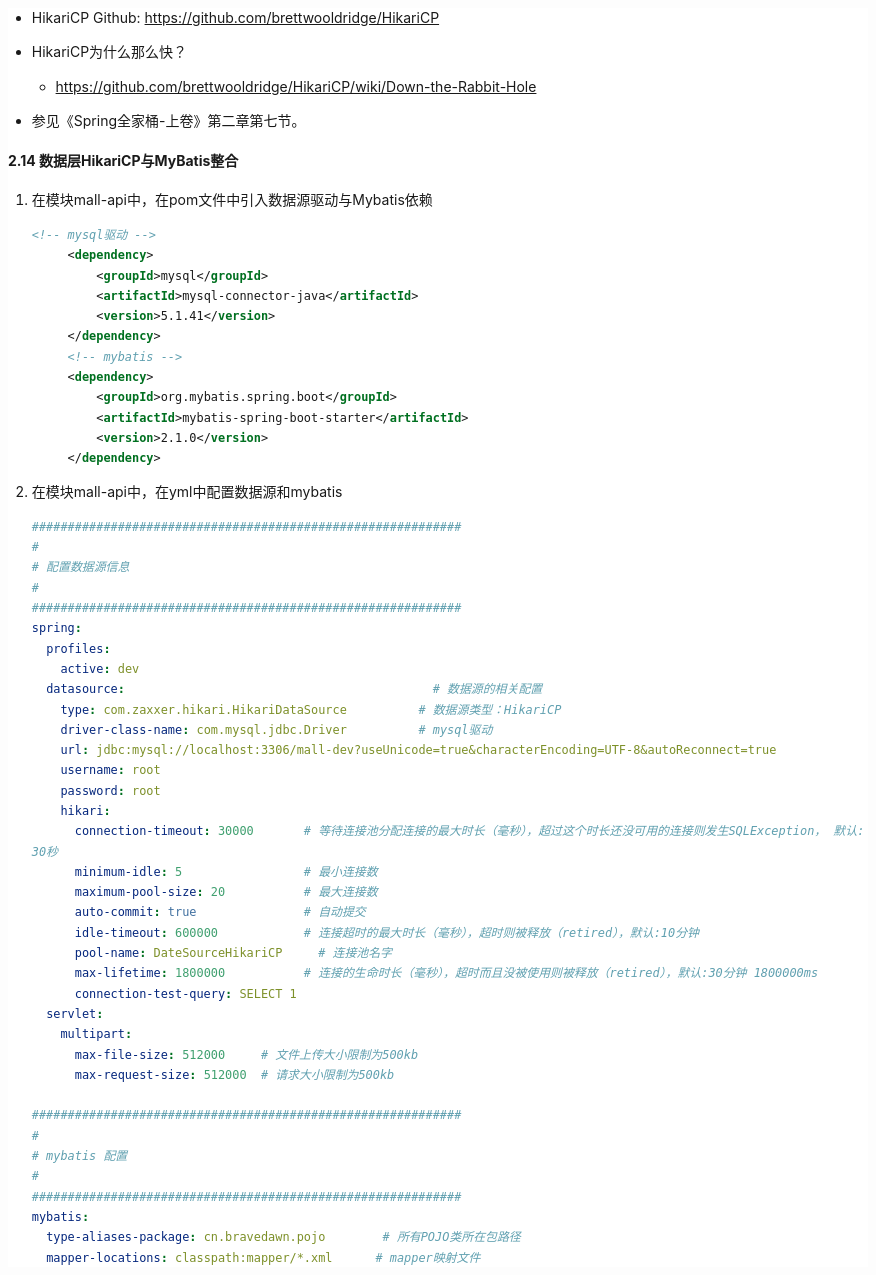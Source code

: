 * HikariCP Github:  https://github.com/brettwooldridge/HikariCP 

* HikariCP为什么那么快？

  *  https://github.com/brettwooldridge/HikariCP/wiki/Down-the-Rabbit-Hole 
* 参见《Spring全家桶-上卷》第二章第七节。

#### 2.14 数据层HikariCP与MyBatis整合

1. 在模块mall-api中，在pom文件中引入数据源驱动与Mybatis依赖

   ```xml
   <!-- mysql驱动 -->
   		<dependency>
   			<groupId>mysql</groupId>
   			<artifactId>mysql-connector-java</artifactId>
   			<version>5.1.41</version>
   		</dependency>
   		<!-- mybatis -->
   		<dependency>
   			<groupId>org.mybatis.spring.boot</groupId>
   			<artifactId>mybatis-spring-boot-starter</artifactId>
   			<version>2.1.0</version>
   		</dependency>
   ```

2. 在模块mall-api中，在yml中配置数据源和mybatis

   ```yaml
   ############################################################
   #
   # 配置数据源信息
   #
   ############################################################
   spring:
     profiles:
       active: dev
     datasource:                                           # 数据源的相关配置
       type: com.zaxxer.hikari.HikariDataSource          # 数据源类型：HikariCP
       driver-class-name: com.mysql.jdbc.Driver          # mysql驱动
       url: jdbc:mysql://localhost:3306/mall-dev?useUnicode=true&characterEncoding=UTF-8&autoReconnect=true
       username: root
       password: root
       hikari:
         connection-timeout: 30000       # 等待连接池分配连接的最大时长（毫秒），超过这个时长还没可用的连接则发生SQLException， 默认:30秒
         minimum-idle: 5                 # 最小连接数
         maximum-pool-size: 20           # 最大连接数
         auto-commit: true               # 自动提交
         idle-timeout: 600000            # 连接超时的最大时长（毫秒），超时则被释放（retired），默认:10分钟
         pool-name: DateSourceHikariCP     # 连接池名字
         max-lifetime: 1800000           # 连接的生命时长（毫秒），超时而且没被使用则被释放（retired），默认:30分钟 1800000ms
         connection-test-query: SELECT 1
     servlet:
       multipart:
         max-file-size: 512000     # 文件上传大小限制为500kb
         max-request-size: 512000  # 请求大小限制为500kb
   
   ############################################################
   #
   # mybatis 配置
   #
   ############################################################
   mybatis:
     type-aliases-package: cn.bravedawn.pojo        # 所有POJO类所在包路径
     mapper-locations: classpath:mapper/*.xml      # mapper映射文件
   ```
